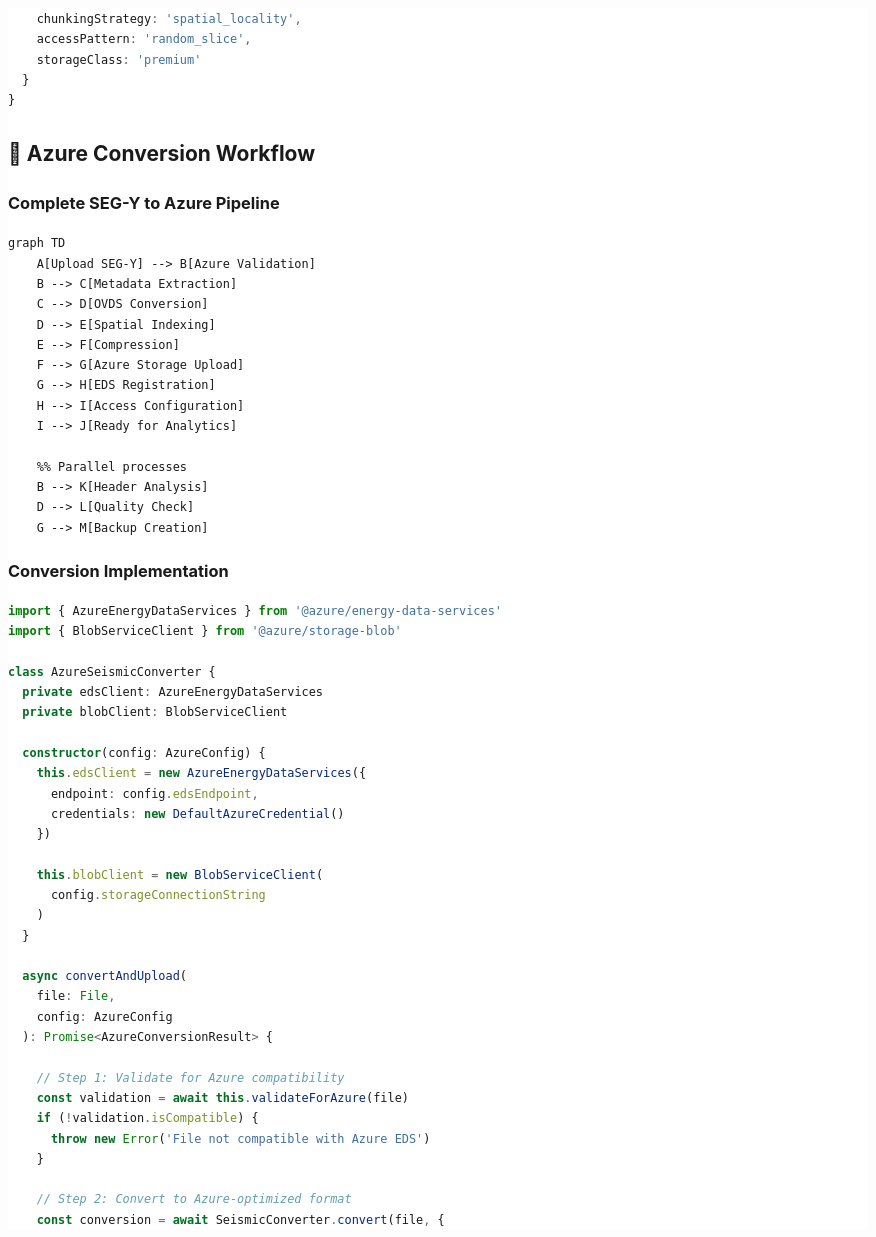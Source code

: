 ```typescript
    chunkingStrategy: 'spatial_locality',
    accessPattern: 'random_slice',
    storageClass: 'premium'
  }
}
```

## 🔄 Azure Conversion Workflow

### **Complete SEG-Y to Azure Pipeline**

```mermaid
graph TD
    A[Upload SEG-Y] --> B[Azure Validation]
    B --> C[Metadata Extraction]
    C --> D[OVDS Conversion]
    D --> E[Spatial Indexing]
    E --> F[Compression]
    F --> G[Azure Storage Upload]
    G --> H[EDS Registration]
    H --> I[Access Configuration]
    I --> J[Ready for Analytics]

    %% Parallel processes
    B --> K[Header Analysis]
    D --> L[Quality Check]
    G --> M[Backup Creation]
```

### **Conversion Implementation**

```typescript
import { AzureEnergyDataServices } from '@azure/energy-data-services'
import { BlobServiceClient } from '@azure/storage-blob'

class AzureSeismicConverter {
  private edsClient: AzureEnergyDataServices
  private blobClient: BlobServiceClient
  
  constructor(config: AzureConfig) {
    this.edsClient = new AzureEnergyDataServices({
      endpoint: config.edsEndpoint,
      credentials: new DefaultAzureCredential()
    })
    
    this.blobClient = new BlobServiceClient(
      config.storageConnectionString
    )
  }

  async convertAndUpload(
    file: File, 
    config: AzureConfig
  ): Promise<AzureConversionResult> {
    
    // Step 1: Validate for Azure compatibility
    const validation = await this.validateForAzure(file)
    if (!validation.isCompatible) {
      throw new Error('File not compatible with Azure EDS')
    }

    // Step 2: Convert to Azure-optimized format
    const conversion = await SeismicConverter.convert(file, {
```